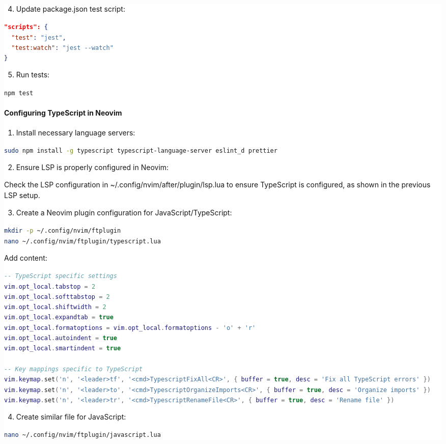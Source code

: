 
4. Update package.json test script:

```json
"scripts": {
  "test": "jest",
  "test:watch": "jest --watch"
}
```

5. Run tests:

```bash
npm test
```

#### Configuring TypeScript in Neovim

1. Install necessary language servers:

```bash
sudo npm install -g typescript typescript-language-server eslint_d prettier
```

2. Ensure LSP is properly configured in Neovim:

Check the LSP configuration in ~/.config/nvim/after/plugin/lsp.lua to ensure TypeScript is configured, as shown in the previous LSP setup.

3. Create a Neovim plugin configuration for JavaScript/TypeScript:

```bash
mkdir -p ~/.config/nvim/ftplugin
nano ~/.config/nvim/ftplugin/typescript.lua
```

Add content:
```lua
-- TypeScript specific settings
vim.opt_local.tabstop = 2
vim.opt_local.softtabstop = 2
vim.opt_local.shiftwidth = 2
vim.opt_local.expandtab = true
vim.opt_local.formatoptions = vim.opt_local.formatoptions - 'o' + 'r'
vim.opt_local.autoindent = true
vim.opt_local.smartindent = true

-- Key mappings specific to TypeScript
vim.keymap.set('n', '<leader>tf', '<cmd>TypescriptFixAll<CR>', { buffer = true, desc = 'Fix all TypeScript errors' })
vim.keymap.set('n', '<leader>to', '<cmd>TypescriptOrganizeImports<CR>', { buffer = true, desc = 'Organize imports' })
vim.keymap.set('n', '<leader>tr', '<cmd>TypescriptRenameFile<CR>', { buffer = true, desc = 'Rename file' })
```

4. Create similar file for JavaScript:

```bash
nano ~/.config/nvim/ftplugin/javascript.lua
```
